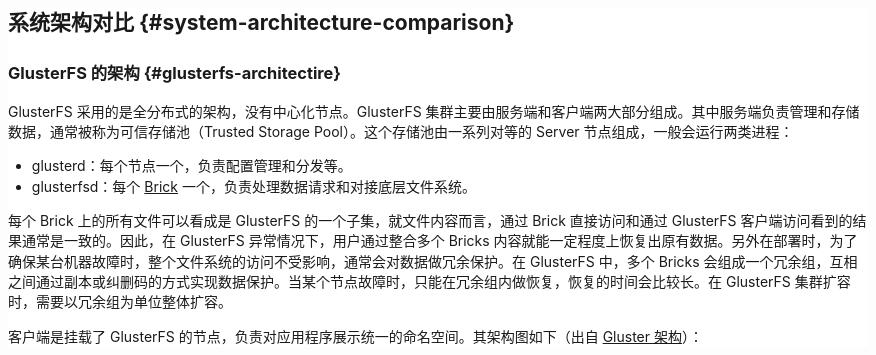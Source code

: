 ## 系统架构对比 {#system-architecture-comparison}

### GlusterFS 的架构 {#glusterfs-architectire}

GlusterFS 采用的是全分布式的架构，没有中心化节点。GlusterFS 集群主要由服务端和客户端两大部分组成。其中服务端负责管理和存储数据，通常被称为可信存储池（Trusted Storage Pool）。这个存储池由一系列对等的 Server 节点组成，一般会运行两类进程：

* glusterd：每个节点一个，负责配置管理和分发等。
* glusterfsd：每个 [Brick](https://docs.gluster.org/en/latest/glossary/#Brick) 一个，负责处理数据请求和对接底层文件系统。

每个 Brick 上的所有文件可以看成是 GlusterFS 的一个子集，就文件内容而言，通过 Brick 直接访问和通过 GlusterFS 客户端访问看到的结果通常是一致的。因此，在 GlusterFS 异常情况下，用户通过整合多个 Bricks 内容就能一定程度上恢复出原有数据。另外在部署时，为了确保某台机器故障时，整个文件系统的访问不受影响，通常会对数据做冗余保护。在 GlusterFS 中，多个 Bricks 会组成一个冗余组，互相之间通过副本或纠删码的方式实现数据保护。当某个节点故障时，只能在冗余组内做恢复，恢复的时间会比较长。在 GlusterFS 集群扩容时，需要以冗余组为单位整体扩容。

客户端是挂载了 GlusterFS 的节点，负责对应用程序展示统一的命名空间。其架构图如下（出自 [Gluster 架构](https://docs.gluster.org/en/latest/Quick-Start-Guide/Architecture)）：
